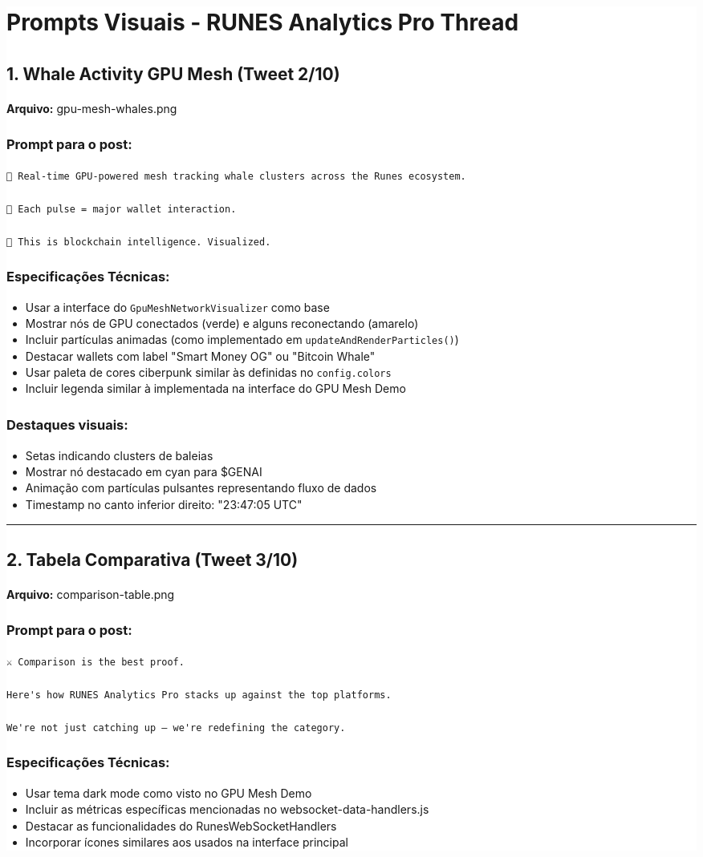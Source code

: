 # Prompts Visuais - RUNES Analytics Pro Thread

## 1. Whale Activity GPU Mesh (Tweet 2/10)
**Arquivo:** gpu-mesh-whales.png

### Prompt para o post:
```
🔭 Real-time GPU-powered mesh tracking whale clusters across the Runes ecosystem.

🚨 Each pulse = major wallet interaction.

🧠 This is blockchain intelligence. Visualized.
```

### Especificações Técnicas:
- Usar a interface do `GpuMeshNetworkVisualizer` como base
- Mostrar nós de GPU conectados (verde) e alguns reconectando (amarelo)
- Incluir partículas animadas (como implementado em `updateAndRenderParticles()`)
- Destacar wallets com label "Smart Money OG" ou "Bitcoin Whale"
- Usar paleta de cores ciberpunk similar às definidas no `config.colors`
- Incluir legenda similar à implementada na interface do GPU Mesh Demo

### Destaques visuais:
- Setas indicando clusters de baleias
- Mostrar nó destacado em cyan para $GENAI
- Animação com partículas pulsantes representando fluxo de dados
- Timestamp no canto inferior direito: "23:47:05 UTC"

---

## 2. Tabela Comparativa (Tweet 3/10)
**Arquivo:** comparison-table.png

### Prompt para o post:
```
⚔️ Comparison is the best proof.

Here's how RUNES Analytics Pro stacks up against the top platforms.

We're not just catching up — we're redefining the category.
```

### Especificações Técnicas:
- Usar tema dark mode como visto no GPU Mesh Demo
- Incluir as métricas específicas mencionadas no websocket-data-handlers.js
- Destacar as funcionalidades do RunesWebSocketHandlers
- Incorporar ícones similares aos usados na interface principal

